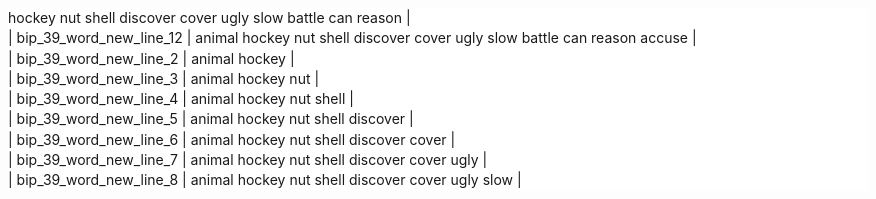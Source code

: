 hockey
nut
shell
discover
cover
ugly
slow
battle
can
reason |  
| bip_39_word_new_line_12 | animal
hockey
nut
shell
discover
cover
ugly
slow
battle
can
reason
accuse |  
| bip_39_word_new_line_2 | animal
hockey |  
| bip_39_word_new_line_3 | animal
hockey
nut |  
| bip_39_word_new_line_4 | animal
hockey
nut
shell |  
| bip_39_word_new_line_5 | animal
hockey
nut
shell
discover |  
| bip_39_word_new_line_6 | animal
hockey
nut
shell
discover
cover |  
| bip_39_word_new_line_7 | animal
hockey
nut
shell
discover
cover
ugly |  
| bip_39_word_new_line_8 | animal
hockey
nut
shell
discover
cover
ugly
slow |  